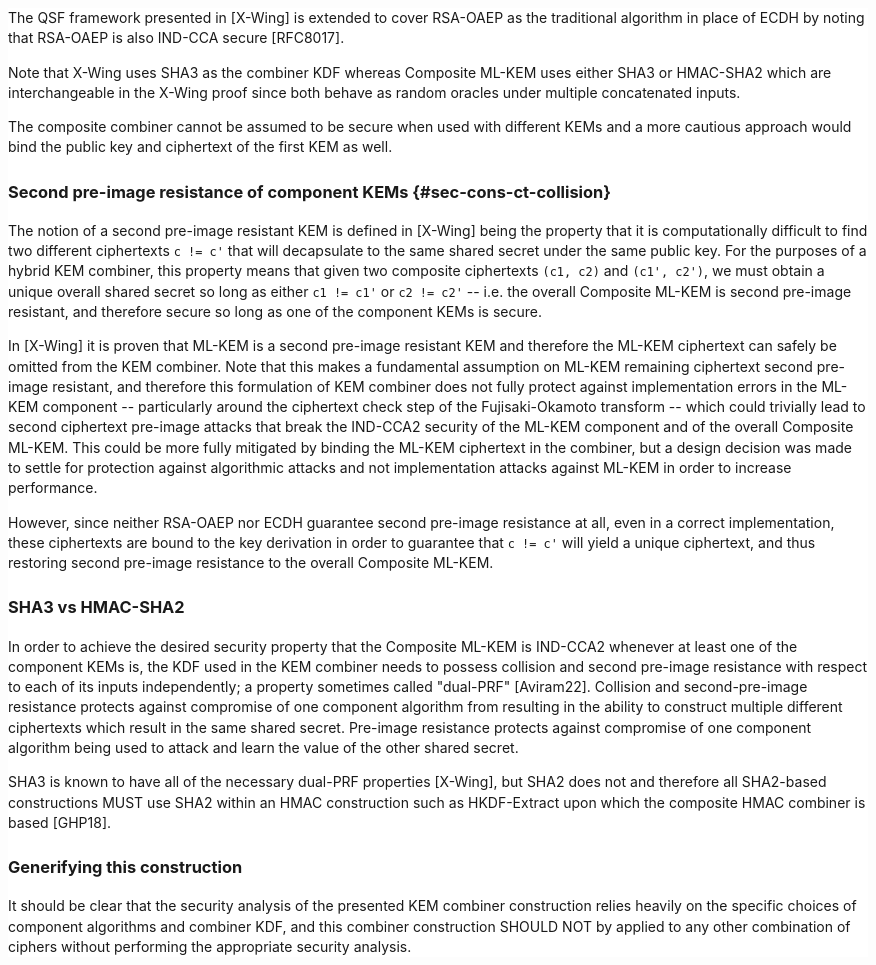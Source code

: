 The QSF framework presented in [X-Wing] is extended to cover RSA-OAEP as the traditional algorithm in place of ECDH by noting that RSA-OAEP is also IND-CCA secure [RFC8017].

Note that X-Wing uses SHA3 as the combiner KDF whereas Composite ML-KEM uses either SHA3 or HMAC-SHA2 which are interchangeable in the X-Wing proof since both behave as random oracles under multiple concatenated inputs.

The composite combiner cannot be assumed to be secure when used with different KEMs and a more cautious approach would bind the public key and ciphertext of the first KEM as well.


### Second pre-image resistance of component KEMs {#sec-cons-ct-collision}

The notion of a second pre-image resistant KEM is defined in [X-Wing] being the property that it is computationally difficult to find two different ciphertexts `c != c'` that will decapsulate to the same shared secret under the same public key. For the purposes of a hybrid KEM combiner, this property means that given two composite ciphertexts `(c1, c2)` and `(c1', c2')`, we must obtain a unique overall shared secret so long as either `c1 != c1'` or `c2 != c2'` -- i.e. the overall Composite ML-KEM is second pre-image resistant, and therefore secure so long as one of the component KEMs is secure.

In [X-Wing] it is proven that ML-KEM is a second pre-image resistant KEM and therefore the ML-KEM ciphertext can safely be omitted from the KEM combiner. Note that this makes a fundamental assumption on ML-KEM remaining ciphertext second pre-image resistant, and therefore this formulation of KEM combiner does not fully protect against implementation errors in the ML-KEM component -- particularly around the ciphertext check step of the Fujisaki-Okamoto transform -- which could trivially lead to second ciphertext pre-image attacks that break the IND-CCA2 security of the ML-KEM component and of the overall Composite ML-KEM. This could be more fully mitigated by binding the ML-KEM ciphertext in the combiner, but a design decision was made to settle for protection against algorithmic attacks and not implementation attacks against ML-KEM in order to increase performance.

However, since neither RSA-OAEP nor ECDH guarantee second pre-image resistance at all, even in a correct implementation, these ciphertexts are bound to the key derivation in order to guarantee that `c != c'` will yield a unique ciphertext, and thus restoring second pre-image resistance to the overall Composite ML-KEM.

### SHA3 vs HMAC-SHA2

In order to achieve the desired security property that the Composite ML-KEM is IND-CCA2 whenever at least one of the component KEMs is, the KDF used in the KEM combiner needs to possess collision and second pre-image resistance with respect to each of its inputs independently; a property sometimes called "dual-PRF" [Aviram22]. Collision and second-pre-image resistance protects against compromise of one component algorithm from resulting in the ability to construct multiple different ciphertexts which result in the same shared secret. Pre-image resistance protects against compromise of one component algorithm being used to attack and learn the value of the other shared secret.

SHA3 is known to have all of the necessary dual-PRF properties [X-Wing], but SHA2 does not and therefore all SHA2-based constructions MUST use SHA2 within an HMAC construction such as HKDF-Extract upon which the composite HMAC combiner is based [GHP18].

### Generifying this construction

It should be clear that the security analysis of the presented KEM combiner construction relies heavily on the specific choices of component algorithms and combiner KDF, and this combiner construction SHOULD NOT by applied to any other combination of ciphers without performing the appropriate security analysis.
